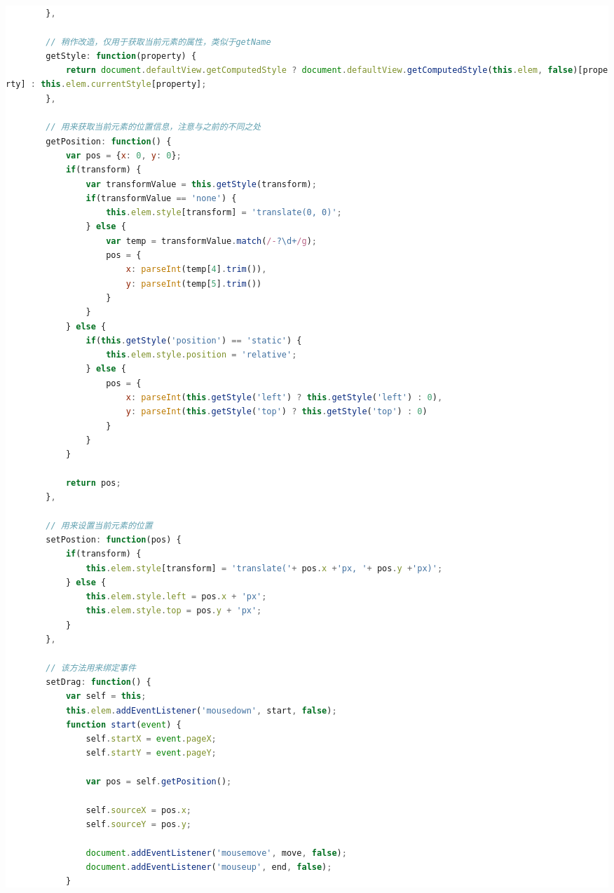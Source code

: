 ```javascript
        },

        // 稍作改造，仅用于获取当前元素的属性，类似于getName
        getStyle: function(property) {
            return document.defaultView.getComputedStyle ? document.defaultView.getComputedStyle(this.elem, false)[property] : this.elem.currentStyle[property];
        },

        // 用来获取当前元素的位置信息，注意与之前的不同之处
        getPosition: function() {
            var pos = {x: 0, y: 0};
            if(transform) {
                var transformValue = this.getStyle(transform);
                if(transformValue == 'none') {
                    this.elem.style[transform] = 'translate(0, 0)';
                } else {
                    var temp = transformValue.match(/-?\d+/g);
                    pos = {
                        x: parseInt(temp[4].trim()),
                        y: parseInt(temp[5].trim())
                    }
                }
            } else {
                if(this.getStyle('position') == 'static') {
                    this.elem.style.position = 'relative';
                } else {
                    pos = {
                        x: parseInt(this.getStyle('left') ? this.getStyle('left') : 0),
                        y: parseInt(this.getStyle('top') ? this.getStyle('top') : 0)
                    }
                }
            }

            return pos;
        },

        // 用来设置当前元素的位置
        setPostion: function(pos) {
            if(transform) {
                this.elem.style[transform] = 'translate('+ pos.x +'px, '+ pos.y +'px)';
            } else {
                this.elem.style.left = pos.x + 'px';
                this.elem.style.top = pos.y + 'px';
            }
        },

        // 该方法用来绑定事件
        setDrag: function() {
            var self = this;
            this.elem.addEventListener('mousedown', start, false);
            function start(event) {
                self.startX = event.pageX;
                self.startY = event.pageY;

                var pos = self.getPosition();

                self.sourceX = pos.x;
                self.sourceY = pos.y;

                document.addEventListener('mousemove', move, false);
                document.addEventListener('mouseup', end, false);
            }

```